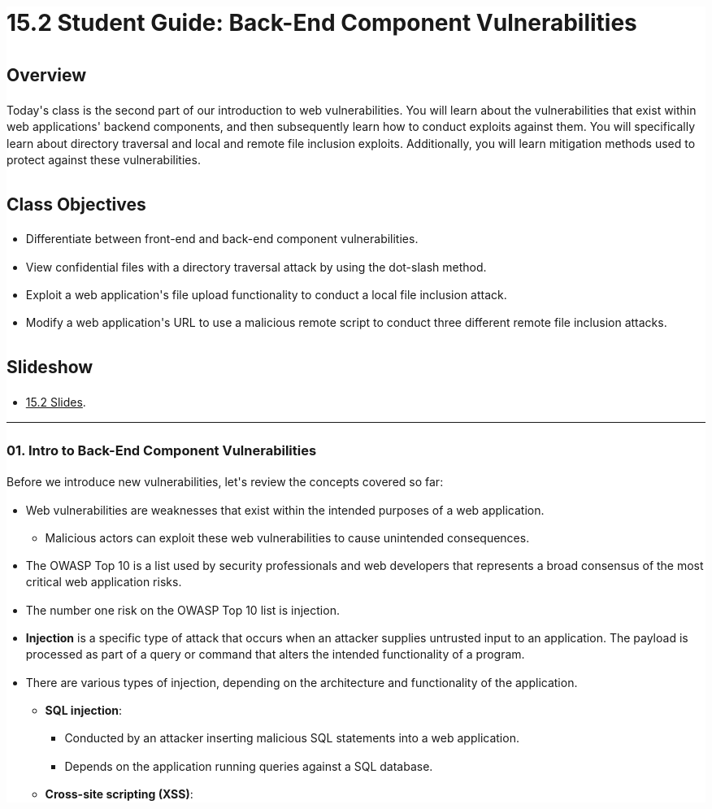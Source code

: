 # 15.2 Student Guide: Back-End Component Vulnerabilities
 
## Overview

Today's class is the second part of our introduction to web vulnerabilities. You will learn about the vulnerabilities that exist within web applications' backend components, and then subsequently learn how to conduct exploits against them. You will specifically learn about directory traversal and local and remote file inclusion exploits. Additionally, you will learn mitigation methods used to protect against these vulnerabilities.

## Class Objectives

- Differentiate between front-end and back-end component vulnerabilities.

- View confidential files with a directory traversal attack by using the dot-slash method.

- Exploit a web application's file upload functionality to conduct a local file inclusion attack.

- Modify a web application's URL to use a malicious remote script to conduct three different remote file inclusion attacks.


## Slideshow 

- [15.2 Slides](https://docs.google.com/presentation/d/1OmTKM8jlAm_xleWDI6zoiO4r5ClSDSguieauuIQcAVc/edit#slide=id.g4789b2c72f_0_6).

---

### 01. Intro to Back-End Component Vulnerabilities 

Before we introduce new vulnerabilities, let's review the concepts covered so far:

- Web vulnerabilities are weaknesses that exist within the intended purposes of a web application.

  - Malicious actors can exploit these web vulnerabilities to cause unintended consequences.

- The OWASP Top 10 is a list used by security professionals and web developers that represents a broad consensus of the most critical web application risks.

- The number one risk on the OWASP Top 10 list is injection.

- **Injection** is a specific type of attack that occurs when an attacker supplies untrusted input to an application. The payload is processed as part of a query or command that alters the intended functionality of a program.

- There are various types of injection, depending on the architecture and functionality of the application.

  - **SQL injection**:

    - Conducted by an attacker inserting malicious SQL statements into a web application.

    - Depends on the application running queries against a SQL database.

  - **Cross-site scripting (XSS)**:
